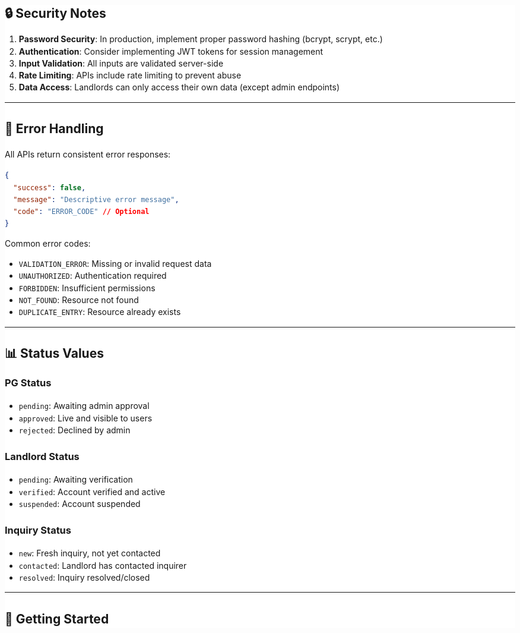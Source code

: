 ## 🔒 Security Notes

1. **Password Security**: In production, implement proper password hashing (bcrypt, scrypt, etc.)
2. **Authentication**: Consider implementing JWT tokens for session management
3. **Input Validation**: All inputs are validated server-side
4. **Rate Limiting**: APIs include rate limiting to prevent abuse
5. **Data Access**: Landlords can only access their own data (except admin endpoints)

---

## 🐛 Error Handling

All APIs return consistent error responses:

```json
{
  "success": false,
  "message": "Descriptive error message",
  "code": "ERROR_CODE" // Optional
}
```

Common error codes:
- `VALIDATION_ERROR`: Missing or invalid request data
- `UNAUTHORIZED`: Authentication required
- `FORBIDDEN`: Insufficient permissions
- `NOT_FOUND`: Resource not found
- `DUPLICATE_ENTRY`: Resource already exists

---

## 📊 Status Values

### PG Status
- `pending`: Awaiting admin approval
- `approved`: Live and visible to users
- `rejected`: Declined by admin

### Landlord Status
- `pending`: Awaiting verification
- `verified`: Account verified and active
- `suspended`: Account suspended

### Inquiry Status
- `new`: Fresh inquiry, not yet contacted
- `contacted`: Landlord has contacted inquirer
- `resolved`: Inquiry resolved/closed

---

## 🚀 Getting Started
